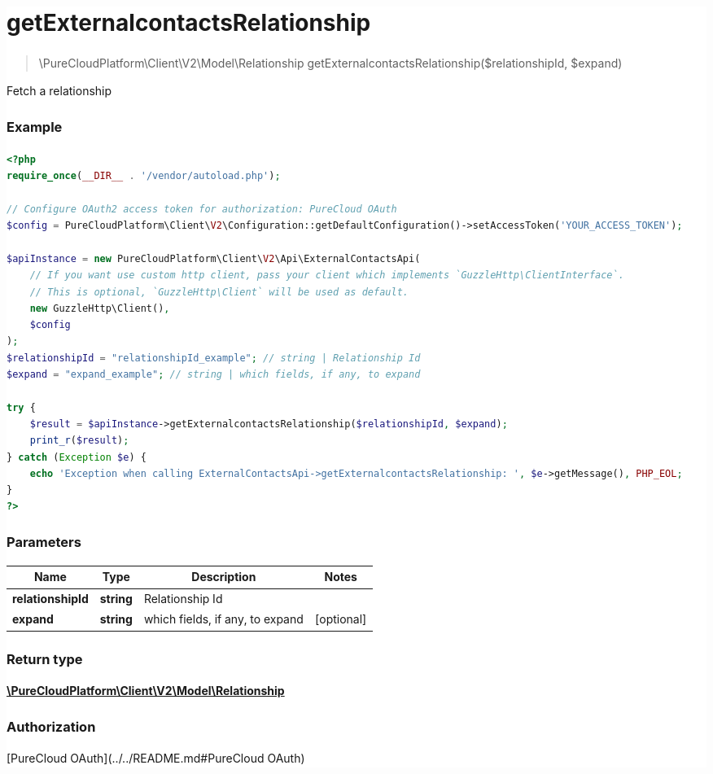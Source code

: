 # **getExternalcontactsRelationship**
> \PureCloudPlatform\Client\V2\Model\Relationship getExternalcontactsRelationship($relationshipId, $expand)

Fetch a relationship



### Example
```php
<?php
require_once(__DIR__ . '/vendor/autoload.php');

// Configure OAuth2 access token for authorization: PureCloud OAuth
$config = PureCloudPlatform\Client\V2\Configuration::getDefaultConfiguration()->setAccessToken('YOUR_ACCESS_TOKEN');

$apiInstance = new PureCloudPlatform\Client\V2\Api\ExternalContactsApi(
    // If you want use custom http client, pass your client which implements `GuzzleHttp\ClientInterface`.
    // This is optional, `GuzzleHttp\Client` will be used as default.
    new GuzzleHttp\Client(),
    $config
);
$relationshipId = "relationshipId_example"; // string | Relationship Id
$expand = "expand_example"; // string | which fields, if any, to expand

try {
    $result = $apiInstance->getExternalcontactsRelationship($relationshipId, $expand);
    print_r($result);
} catch (Exception $e) {
    echo 'Exception when calling ExternalContactsApi->getExternalcontactsRelationship: ', $e->getMessage(), PHP_EOL;
}
?>
```

### Parameters

Name | Type | Description  | Notes
------------- | ------------- | ------------- | -------------
 **relationshipId** | **string**| Relationship Id |
 **expand** | **string**| which fields, if any, to expand | [optional]

### Return type

[**\PureCloudPlatform\Client\V2\Model\Relationship**](../Model/Relationship.md)

### Authorization

[PureCloud OAuth](../../README.md#PureCloud OAuth)
